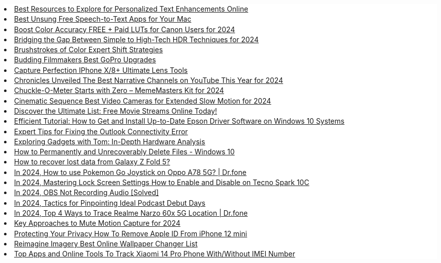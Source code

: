 <li><a href="https://fox-links.techidaily.com/best-resources-to-explore-for-personalized-text-enhancements-online/"><u>Best Resources to Explore for Personalized Text Enhancements Online</u></a></li>
<li><a href="https://fox-links.techidaily.com/best-unsung-free-speech-to-text-apps-for-your-mac/"><u>Best Unsung Free Speech-to-Text Apps for Your Mac</u></a></li>
<li><a href="https://fox-links.techidaily.com/boost-color-accuracy-free-plus-paid-luts-for-canon-users-for-2024/"><u>Boost Color Accuracy  FREE + Paid LUTs for Canon Users for 2024</u></a></li>
<li><a href="https://fox-links.techidaily.com/bridging-the-gap-between-simple-to-high-tech-hdr-techniques-for-2024/"><u>Bridging the Gap Between Simple to High-Tech HDR Techniques for 2024</u></a></li>
<li><a href="https://fox-links.techidaily.com/brushstrokes-of-color-expert-shift-strategies/"><u>Brushstrokes of Color  Expert Shift Strategies</u></a></li>
<li><a href="https://fox-links.techidaily.com/budding-filmmakers-best-gopro-upgrades/"><u>Budding Filmmakers  Best GoPro Upgrades</u></a></li>
<li><a href="https://fox-links.techidaily.com/capture-perfection-iphone-x8plus-ultimate-lens-tools/"><u>Capture Perfection  IPhone X/8+ Ultimate Lens Tools</u></a></li>
<li><a href="https://fox-links.techidaily.com/chronicles-unveiled-the-best-narrative-channels-on-youtube-this-year-for-2024/"><u>Chronicles Unveiled  The Best Narrative Channels on YouTube This Year for 2024</u></a></li>
<li><a href="https://fox-links.techidaily.com/chuckle-o-meter-starts-with-zero-mememasters-kit-for-2024/"><u>Chuckle-O-Meter Starts with Zero – MemeMasters Kit for 2024</u></a></li>
<li><a href="https://fox-links.techidaily.com/cinematic-sequence-best-video-cameras-for-extended-slow-motion-for-2024/"><u>Cinematic Sequence  Best Video Cameras for Extended Slow Motion for 2024</u></a></li>
<li><a href="https://tech-recovery.techidaily.com/discover-the-ultimate-list-free-movie-streams-online-today/"><u>Discover the Ultimate List: Free Movie Streams Online Today!</u></a></li>
<li><a href="https://driver-download.techidaily.com/efficient-tutorial-how-to-get-and-install-up-to-date-epson-driver-software-on-windows-10-systems/"><u>Efficient Tutorial: How to Get and Install Up-to-Date Epson Driver Software on Windows 10 Systems</u></a></li>
<li><a href="https://win-solutions.techidaily.com/expert-tips-for-fixing-the-outlook-connectivity-error/"><u>Expert Tips for Fixing the Outlook Connectivity Error</u></a></li>
<li><a href="https://hardware-reviews.techidaily.com/exploring-gadgets-with-tom-in-depth-hardware-analysis/"><u>Exploring Gadgets with Tom: In-Depth Hardware Analysis</u></a></li>
<li><a href="https://win-forum.techidaily.com/how-to-permanently-and-unrecoverably-delete-files-windows-10/"><u>How to Permanently and Unrecoverably Delete Files - Windows 10</u></a></li>
<li><a href="https://blog-min.techidaily.com/how-to-recover-lost-data-from-galaxy-z-fold-5-by-fonelab-android-recover-data/"><u>How to recover lost data from Galaxy Z Fold 5?</u></a></li>
<li><a href="https://android-pokemon-go.techidaily.com/in-2024-how-to-use-pokemon-go-joystick-on-oppo-a78-5g-drfone-by-drfone-virtual-android/"><u>In 2024, How to use Pokemon Go Joystick on Oppo A78 5G? | Dr.fone</u></a></li>
<li><a href="https://unlock-android.techidaily.com/in-2024-mastering-lock-screen-settings-how-to-enable-and-disable-on-tecno-spark-10c-by-drfone-android/"><u>In 2024, Mastering Lock Screen Settings How to Enable and Disable on Tecno Spark 10C</u></a></li>
<li><a href="https://visual-screen-recording.techidaily.com/in-2024-obs-not-recording-audio-solved/"><u>In 2024, OBS Not Recording Audio [Solved]</u></a></li>
<li><a href="https://vp-tips.techidaily.com/in-2024-tactics-for-pinpointing-ideal-podcast-debut-days/"><u>In 2024, Tactics for Pinpointing Ideal Podcast Debut Days</u></a></li>
<li><a href="https://android-location-track.techidaily.com/in-2024-top-4-ways-to-trace-realme-narzo-60x-5g-location-drfone-by-drfone-virtual-android/"><u>In 2024, Top 4 Ways to Trace Realme Narzo 60x 5G Location | Dr.fone</u></a></li>
<li><a href="https://screen-recording.techidaily.com/key-approaches-to-mute-motion-capture-for-2024/"><u>Key Approaches to Mute Motion Capture for 2024</u></a></li>
<li><a href="https://apple-account.techidaily.com/protecting-your-privacy-how-to-remove-apple-id-from-iphone-12-mini-by-drfone-ios/"><u>Protecting Your Privacy How To Remove Apple ID From iPhone 12 mini</u></a></li>
<li><a href="https://fox-blue.techidaily.com/reimagine-imagery-best-online-wallpaper-changer-list/"><u>Reimagine Imagery  Best Online Wallpaper Changer List</u></a></li>
<li><a href="https://unlock-android.techidaily.com/top-apps-and-online-tools-to-track-xiaomi-14-pro-phone-withwithout-imei-number-by-drfone-android/"><u>Top Apps and Online Tools To Track Xiaomi 14 Pro Phone With/Without IMEI Number</u></a></li>
</ul></div>
